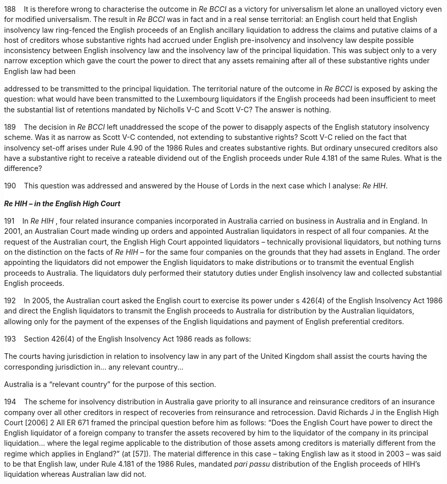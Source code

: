 188    It is therefore wrong to characterise the outcome in _Re BCCI_ as a victory for universalism let alone an unalloyed victory even for modified universalism. The result in _Re BCCI_ was in fact and in a real sense territorial: an English court held that English insolvency law ring-fenced the English proceeds of an English ancillary liquidation to address the claims and putative claims of a host of creditors whose substantive rights had accrued under English pre-insolvency and insolvency law despite possible inconsistency between English insolvency law and the insolvency law of the principal liquidation. This was subject only to a very narrow exception which gave the court the power to direct that any assets remaining after all of these substantive rights under English law had been 


addressed to be transmitted to the principal liquidation. The territorial nature of the outcome in _Re BCCI_ is exposed by asking the question: what would have been transmitted to the Luxembourg liquidators if the English proceeds had been insufficient to meet the substantial list of retentions mandated by Nicholls V-C and Scott V-C? The answer is nothing. 

189    The decision in _Re BCCI_ left unaddressed the scope of the power to disapply aspects of the English statutory insolvency scheme. Was it as narrow as Scott V-C contended, not extending to substantive rights? Scott V-C relied on the fact that insolvency set-off arises under Rule 4.90 of the 1986 Rules and creates substantive rights. But ordinary unsecured creditors also have a substantive right to receive a rateable dividend out of the English proceeds under Rule 4.181 of the same Rules. What is the difference? 

190    This question was addressed and answered by the House of Lords in the next case which I analyse: _Re HIH_. 

**_Re HIH – in the English High Court_** 

191    In _Re HIH_ , four related insurance companies incorporated in Australia carried on business in Australia and in England. In 2001, an Australian Court made winding up orders and appointed Australian liquidators in respect of all four companies. At the request of the Australian court, the English High Court appointed liquidators – technically provisional liquidators, but nothing turns on the distinction on the facts of _Re HIH_ – for the same four companies on the grounds that they had assets in England. The order appointing the liquidators did not empower the English liquidators to make distributions or to transmit the eventual English proceeds to Australia. The liquidators duly performed their statutory duties under English insolvency law and collected substantial English proceeds. 

192    In 2005, the Australian court asked the English court to exercise its power under s 426(4) of the English Insolvency Act 1986 and direct the English liquidators to transmit the English proceeds to Australia for distribution by the Australian liquidators, allowing only for the payment of the expenses of the English liquidations and payment of English preferential creditors. 

193    Section 426(4) of the English Insolvency Act 1986 reads as follows: 

 The courts having jurisdiction in relation to insolvency law in any part of the United Kingdom shall assist the courts having the corresponding jurisdiction in... any relevant country... 

Australia is a “relevant country” for the purpose of this section. 

194    The scheme for insolvency distribution in Australia gave priority to all insurance and reinsurance creditors of an insurance company over all other creditors in respect of recoveries from reinsurance and retrocession. David Richards J in the English High Court [2006] 2 All ER 671 framed the principal question before him as follows: “Does the English Court have power to direct the English liquidator of a foreign company to transfer the assets recovered by him to the liquidator of the company in its principal liquidation... where the legal regime applicable to the distribution of those assets among creditors is materially different from the regime which applies in England?” (at [57]). The material difference in this case – taking English law as it stood in 2003 – was said to be that English law, under Rule 4.181 of the 1986 Rules, mandated _pari passu_ distribution of the English proceeds of HIH’s liquidation whereas Australian law did not. 
